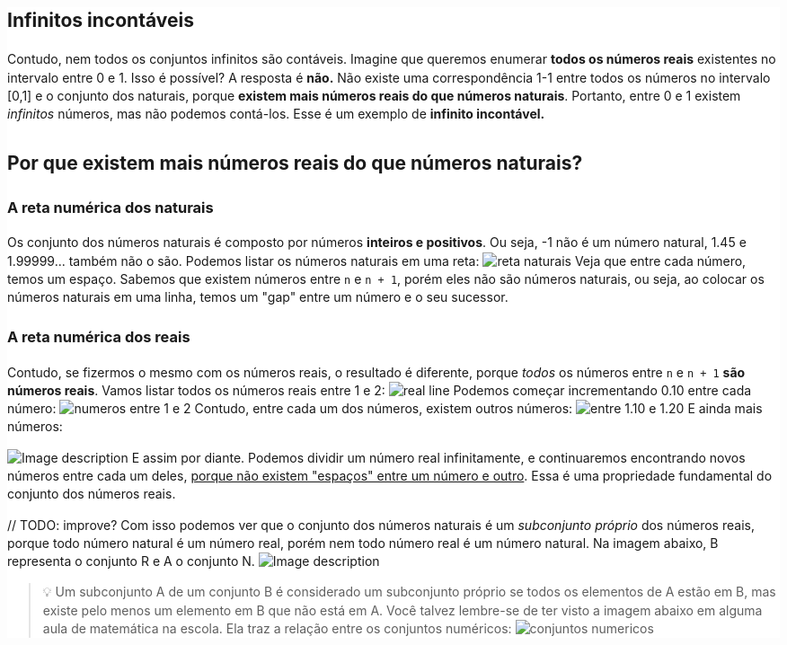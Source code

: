 ## Infinitos incontáveis
Contudo, nem todos os conjuntos infinitos são contáveis.
Imagine que queremos enumerar **todos os números reais** existentes no intervalo entre 0 e 1. Isso é possível?
A resposta é **não.** Não existe uma correspondência 1-1 entre todos os números no intervalo [0,1] e o conjunto dos naturais, porque **existem mais números reais do que números naturais**. Portanto, entre 0 e 1 existem _infinitos_ números, mas não podemos contá-los. Esse é um exemplo de **infinito incontável.**

## Por que existem mais números reais do que números naturais?
### A reta numérica dos naturais
Os conjunto dos números naturais é composto por números **inteiros e positivos**. Ou seja, -1 não é um número natural, 1.45 e 1.99999... também não o são. Podemos listar os números naturais em uma reta:
![reta naturais](https://dev-to-uploads.s3.amazonaws.com/uploads/articles/d74hivred1dcz10otmzn.png)
Veja que entre cada número, temos um espaço. Sabemos que existem números entre `n` e `n + 1`, porém eles não são números naturais, ou seja, ao colocar os números naturais em uma linha, temos um "gap" entre um número e o seu sucessor.

### A reta numérica dos reais
Contudo, se fizermos o mesmo com os números reais, o resultado é diferente, porque _todos_ os números entre `n` e `n + 1` **são números reais**. Vamos listar todos os números reais entre 1 e 2:
![real line](https://dev-to-uploads.s3.amazonaws.com/uploads/articles/c4ethpl2cdv1jwzr4mal.png)
Podemos começar incrementando 0.10 entre cada número:
![numeros entre 1 e 2](https://dev-to-uploads.s3.amazonaws.com/uploads/articles/dfrktqzbzn0fdean8pdb.png)
Contudo, entre cada um dos números, existem outros números:
![entre 1.10 e 1.20](https://dev-to-uploads.s3.amazonaws.com/uploads/articles/fxmkohnepfvemx34xi4t.png)
E ainda mais números:

![Image description](https://dev-to-uploads.s3.amazonaws.com/uploads/articles/ng14e21vi0v4on7drjke.png)
E assim por diante. Podemos dividir um número real infinitamente, e continuaremos encontrando novos números entre cada um deles, [porque não existem "espaços" entre um número e outro](https://en.wikipedia.org/wiki/Completeness_of_the_real_numbers). Essa é uma propriedade fundamental do conjunto dos números reais.

// TODO: improve?
Com isso podemos ver que o conjunto dos números naturais é um _subconjunto próprio_ dos números reais, porque todo número natural é um número real, porém nem todo número real é um número natural. Na imagem abaixo, B representa o conjunto R e A o conjunto N.
![Image description](https://dev-to-uploads.s3.amazonaws.com/uploads/articles/0zjiuy4k9qdrono9aw35.png)
> :bulb: Um subconjunto A de um conjunto B é considerado um subconjunto próprio se todos os elementos de A estão em B, mas existe pelo menos um elemento em B que não está em A.
Você talvez lembre-se de ter visto a imagem abaixo em alguma aula de matemática na escola. Ela traz a relação entre os conjuntos numéricos:
![conjuntos numericos](https://dev-to-uploads.s3.amazonaws.com/uploads/articles/v5ibzp0g0hdc5onkst6i.png)
